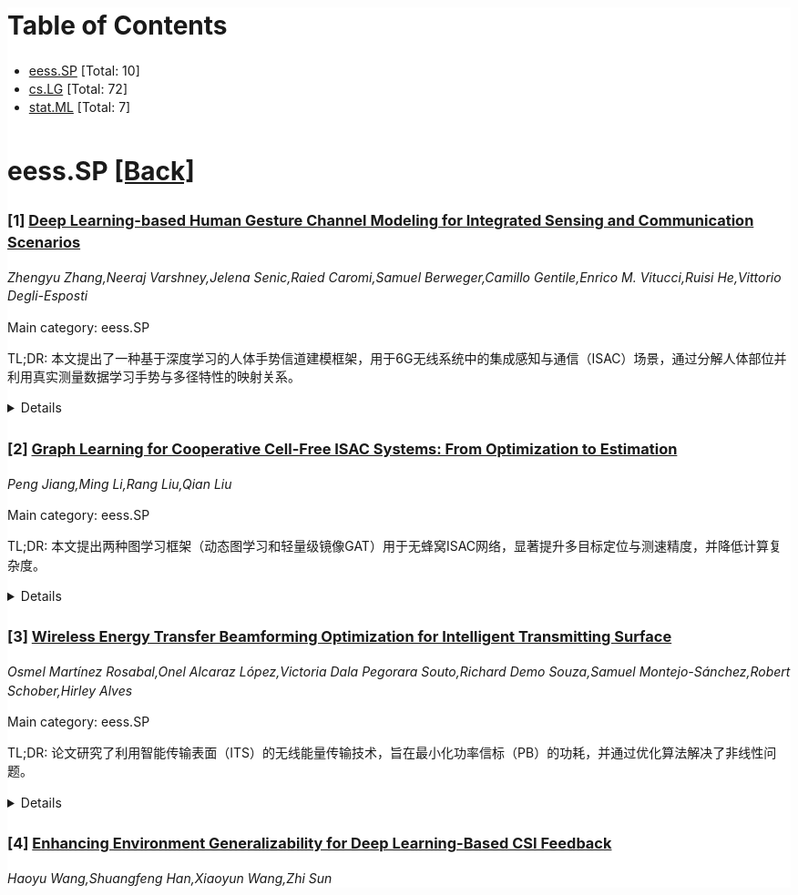 <div id=toc></div>

# Table of Contents

- [eess.SP](#eess.SP) [Total: 10]
- [cs.LG](#cs.LG) [Total: 72]
- [stat.ML](#stat.ML) [Total: 7]


<div id='eess.SP'></div>

# eess.SP [[Back]](#toc)

### [1] [Deep Learning-based Human Gesture Channel Modeling for Integrated Sensing and Communication Scenarios](https://arxiv.org/abs/2507.06588)
*Zhengyu Zhang,Neeraj Varshney,Jelena Senic,Raied Caromi,Samuel Berweger,Camillo Gentile,Enrico M. Vitucci,Ruisi He,Vittorio Degli-Esposti*

Main category: eess.SP

TL;DR: 本文提出了一种基于深度学习的人体手势信道建模框架，用于6G无线系统中的集成感知与通信（ISAC）场景，通过分解人体部位并利用真实测量数据学习手势与多径特性的映射关系。


<details><summary>Details</summary></details>


### [2] [Graph Learning for Cooperative Cell-Free ISAC Systems: From Optimization to Estimation](https://arxiv.org/abs/2507.06612)
*Peng Jiang,Ming Li,Rang Liu,Qian Liu*

Main category: eess.SP

TL;DR: 本文提出两种图学习框架（动态图学习和轻量级镜像GAT）用于无蜂窝ISAC网络，显著提升多目标定位与测速精度，并降低计算复杂度。


<details><summary>Details</summary></details>


### [3] [Wireless Energy Transfer Beamforming Optimization for Intelligent Transmitting Surface](https://arxiv.org/abs/2507.06805)
*Osmel Martínez Rosabal,Onel Alcaraz López,Victoria Dala Pegorara Souto,Richard Demo Souza,Samuel Montejo-Sánchez,Robert Schober,Hirley Alves*

Main category: eess.SP

TL;DR: 论文研究了利用智能传输表面（ITS）的无线能量传输技术，旨在最小化功率信标（PB）的功耗，并通过优化算法解决了非线性问题。


<details><summary>Details</summary></details>


### [4] [Enhancing Environment Generalizability for Deep Learning-Based CSI Feedback](https://arxiv.org/abs/2507.06833)
*Haoyu Wang,Shuangfeng Han,Xiaoyun Wang,Zhi Sun*
